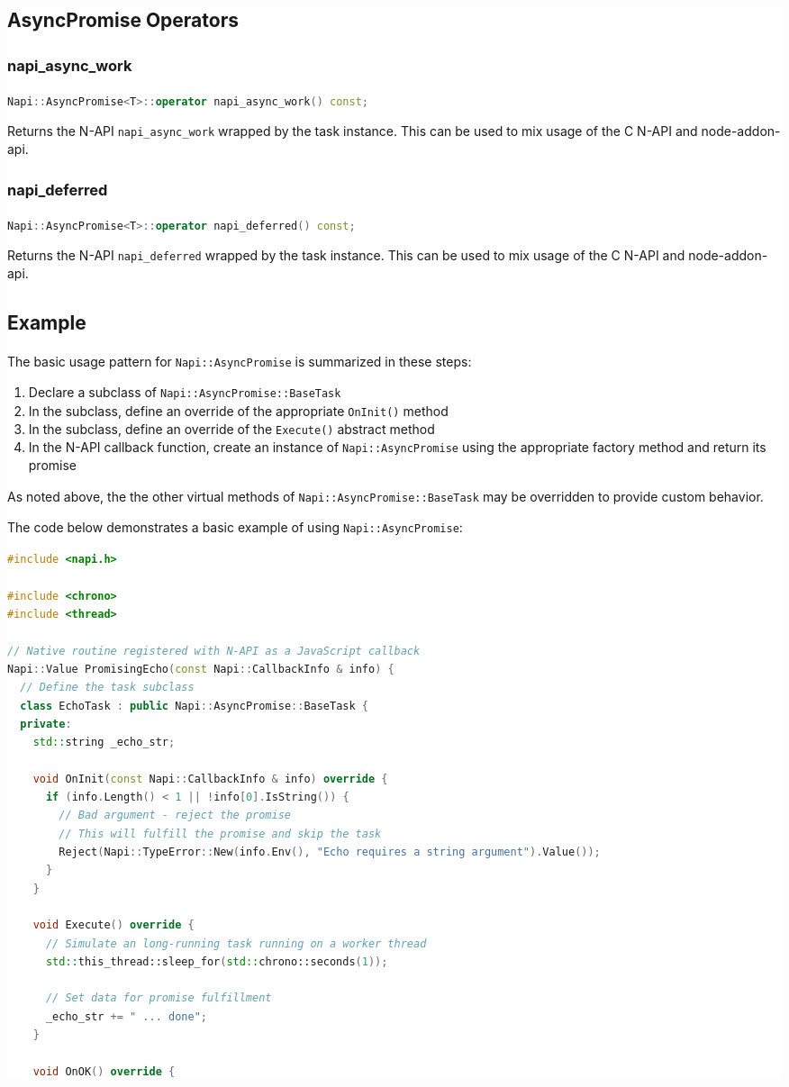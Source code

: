 
## AsyncPromise Operators

### napi_async_work

```cpp
Napi::AsyncPromise<T>::operator napi_async_work() const;
```

Returns the N-API `napi_async_work` wrapped by the task instance. This
can be used to mix usage of the C N-API and node-addon-api.


### napi_deferred

```cpp
Napi::AsyncPromise<T>::operator napi_deferred() const;
```

Returns the N-API `napi_deferred` wrapped by the task instance. This
can be used to mix usage of the C N-API and node-addon-api.


## Example

The basic usage pattern for `Napi::AsyncPromise` is summarized in these steps:

1. Declare a subclass of `Napi::AsyncPromise::BaseTask`
1. In the subclass, define an override of the appropriate `OnInit()` method
1. In the subclass, define an override of the `Execute()` abstract method
1. In the N-API callback function, create an instance of `Napi::AsyncPromise`
using the appropriate factory method and return its promise

As noted above, the the other virtual methods of `Napi::AsyncPromise::BaseTask`
may be overridden to provide custom behavior.

The code below demonstrates a basic example of using `Napi::AsyncPromise`:

```cpp
#include <napi.h>

#include <chrono>
#include <thread>

// Native routine registered with N-API as a JavaScript callback
Napi::Value PromisingEcho(const Napi::CallbackInfo & info) {
  // Define the task subclass
  class EchoTask : public Napi::AsyncPromise::BaseTask {
  private:
    std::string _echo_str;

    void OnInit(const Napi::CallbackInfo & info) override {
      if (info.Length() < 1 || !info[0].IsString()) {
        // Bad argument - reject the promise
        // This will fulfill the promise and skip the task
        Reject(Napi::TypeError::New(info.Env(), "Echo requires a string argument").Value());
      }
    }

    void Execute() override {
      // Simulate an long-running task running on a worker thread
      std::this_thread::sleep_for(std::chrono::seconds(1));

      // Set data for promise fulfillment
      _echo_str += " ... done";
    }

    void OnOK() override {
```